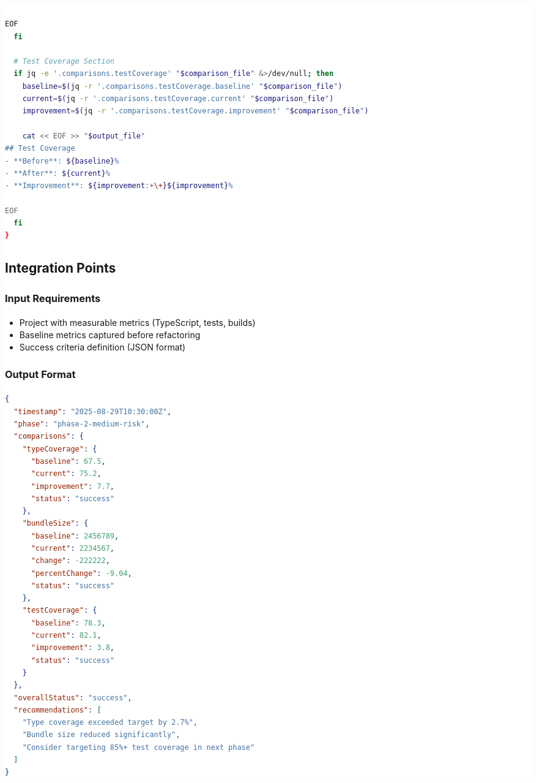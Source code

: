 ```bash

EOF
  fi
  
  # Test Coverage Section
  if jq -e '.comparisons.testCoverage' "$comparison_file" &>/dev/null; then
    baseline=$(jq -r '.comparisons.testCoverage.baseline' "$comparison_file")
    current=$(jq -r '.comparisons.testCoverage.current' "$comparison_file")
    improvement=$(jq -r '.comparisons.testCoverage.improvement' "$comparison_file")
    
    cat << EOF >> "$output_file"
## Test Coverage
- **Before**: ${baseline}%
- **After**: ${current}%
- **Improvement**: ${improvement:+\+}${improvement}%

EOF
  fi
}
```

## Integration Points

### Input Requirements
- Project with measurable metrics (TypeScript, tests, builds)
- Baseline metrics captured before refactoring
- Success criteria definition (JSON format)

### Output Format
```json
{
  "timestamp": "2025-08-29T10:30:00Z",
  "phase": "phase-2-medium-risk",
  "comparisons": {
    "typeCoverage": {
      "baseline": 67.5,
      "current": 75.2,
      "improvement": 7.7,
      "status": "success"
    },
    "bundleSize": {
      "baseline": 2456789,
      "current": 2234567,
      "change": -222222,
      "percentChange": -9.04,
      "status": "success"
    },
    "testCoverage": {
      "baseline": 78.3,
      "current": 82.1,
      "improvement": 3.8,
      "status": "success"
    }
  },
  "overallStatus": "success",
  "recommendations": [
    "Type coverage exceeded target by 2.7%",
    "Bundle size reduced significantly",
    "Consider targeting 85%+ test coverage in next phase"
  ]
}
```
